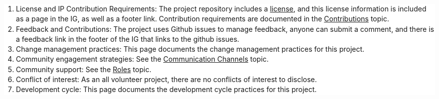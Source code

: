 1. License and IP Contribution Requirements: The project repository includes a [license](LICENSE), and this license information is included as a page in the IG, as well as a footer link. Contribution requirements are documented in the [Contributions](#contributions) topic.
2. Feedback and Contributions: The project uses Github issues to manage feedback, anyone can submit a comment, and there is a feedback link in the footer of the IG that links to the github issues.
3. Change management practices: This page documents the change management practices for this project.
4. Community engagement strategies: See the [Communication Channels](#communication-channels) topic.
5. Community support: See the [Roles](#roles) topic.
6. Conflict of interest: As an all volunteer project, there are no conflicts of interest to disclose.
7. Development cycle: This page documents the development cycle practices for this project.
